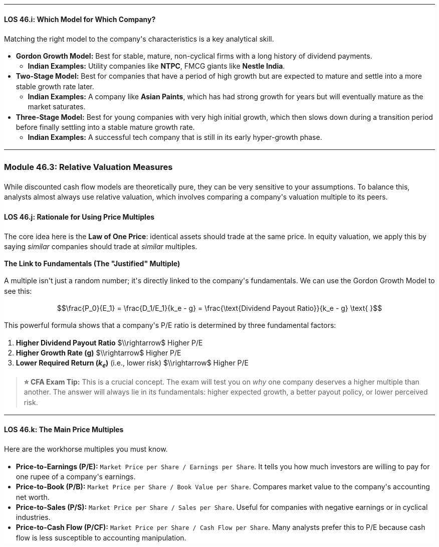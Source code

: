 -----

#### **LOS 46.i: Which Model for Which Company?**

Matching the right model to the company's characteristics is a key analytical skill.

  * **Gordon Growth Model:** Best for stable, mature, non-cyclical firms with a long history of dividend payments.
      * **Indian Examples:** Utility companies like **NTPC**, FMCG giants like **Nestle India**.
  * **Two-Stage Model:** Best for companies that have a period of high growth but are expected to mature and settle into a more stable growth rate later.
      * **Indian Examples:** A company like **Asian Paints**, which has had strong growth for years but will eventually mature as the market saturates.
  * **Three-Stage Model:** Best for young companies with very high initial growth, which then slows down during a transition period before finally settling into a stable mature growth rate.
      * **Indian Examples:** A successful tech company that is still in its early hyper-growth phase.

-----

### **Module 46.3: Relative Valuation Measures**

While discounted cash flow models are theoretically pure, they can be very sensitive to your assumptions. To balance this, analysts almost always use relative valuation, which involves comparing a company's valuation multiple to its peers.

#### **LOS 46.j: Rationale for Using Price Multiples**

The core idea here is the **Law of One Price**: identical assets should trade at the same price. In equity valuation, we apply this by saying *similar* companies should trade at *similar* multiples.

**The Link to Fundamentals (The "Justified" Multiple)**

A multiple isn't just a random number; it's directly linked to the company's fundamentals. We can use the Gordon Growth Model to see this:

$$\frac{P_0}{E_1} = \frac{D_1/E_1}{k_e - g} = \frac{\text{Dividend Payout Ratio}}{k_e - g} \text{ }$$

This powerful formula shows that a company's P/E ratio is determined by three fundamental factors:

1.  **Higher Dividend Payout Ratio** $\\rightarrow$ Higher P/E
2.  **Higher Growth Rate (g)** $\\rightarrow$ Higher P/E
3.  **Lower Required Return ($k_e$)** (i.e., lower risk) $\\rightarrow$ Higher P/E

> **⭐ CFA Exam Tip:** This is a crucial concept. The exam will test you on *why* one company deserves a higher multiple than another. The answer will always lie in its fundamentals: higher expected growth, a better payout policy, or lower perceived risk.

-----

#### **LOS 46.k: The Main Price Multiples**

Here are the workhorse multiples you must know.

  * **Price-to-Earnings (P/E):** `Market Price per Share / Earnings per Share`. It tells you how much investors are willing to pay for one rupee of a company's earnings.
  * **Price-to-Book (P/B):** `Market Price per Share / Book Value per Share`. Compares market value to the company's accounting net worth.
  * **Price-to-Sales (P/S):** `Market Price per Share / Sales per Share`. Useful for companies with negative earnings or in cyclical industries.
  * **Price-to-Cash Flow (P/CF):** `Market Price per Share / Cash Flow per Share`. Many analysts prefer this to P/E because cash flow is less susceptible to accounting manipulation.
